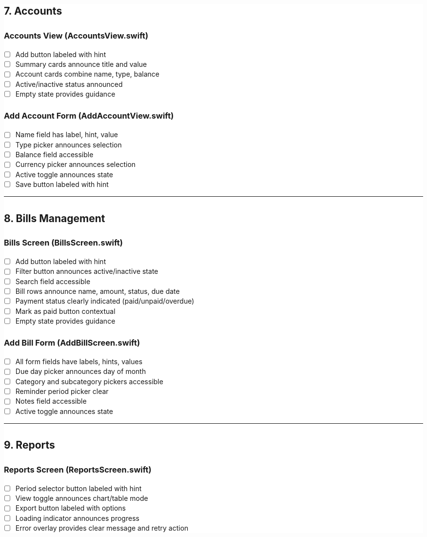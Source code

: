 
## 7. Accounts

### Accounts View (AccountsView.swift)
- [ ] Add button labeled with hint
- [ ] Summary cards announce title and value
- [ ] Account cards combine name, type, balance
- [ ] Active/inactive status announced
- [ ] Empty state provides guidance

### Add Account Form (AddAccountView.swift)
- [ ] Name field has label, hint, value
- [ ] Type picker announces selection
- [ ] Balance field accessible
- [ ] Currency picker announces selection
- [ ] Active toggle announces state
- [ ] Save button labeled with hint

---

## 8. Bills Management

### Bills Screen (BillsScreen.swift)
- [ ] Add button labeled with hint
- [ ] Filter button announces active/inactive state
- [ ] Search field accessible
- [ ] Bill rows announce name, amount, status, due date
- [ ] Payment status clearly indicated (paid/unpaid/overdue)
- [ ] Mark as paid button contextual
- [ ] Empty state provides guidance

### Add Bill Form (AddBillScreen.swift)
- [ ] All form fields have labels, hints, values
- [ ] Due day picker announces day of month
- [ ] Category and subcategory pickers accessible
- [ ] Reminder period picker clear
- [ ] Notes field accessible
- [ ] Active toggle announces state

---

## 9. Reports

### Reports Screen (ReportsScreen.swift)
- [ ] Period selector button labeled with hint
- [ ] View toggle announces chart/table mode
- [ ] Export button labeled with options
- [ ] Loading indicator announces progress
- [ ] Error overlay provides clear message and retry action

